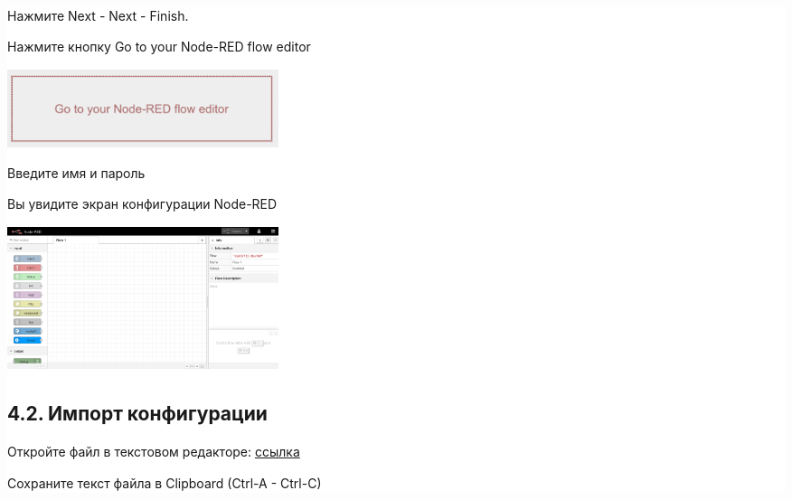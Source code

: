 Нажмите Next - Next - Finish.

Нажмите кнопку Go to your Node-RED flow editor

<img src="images/7-nodered-button.png" width="300">

Введите имя и пароль

Вы увидите экран конфигурации Node-RED

<img src="images/7-nodered-mainscreen.png" width="300">

## 4.2. Импорт конфигурации

Откройте файл в текстовом редакторе:
<a href="//raw.githubusercontent.com/agavrin/WatsonAssistantRus/master/files/IBMPizzaTestBot.js">ссылка</a>

Сохраните текст файла в Clipboard (Ctrl-A - Ctrl-C)
